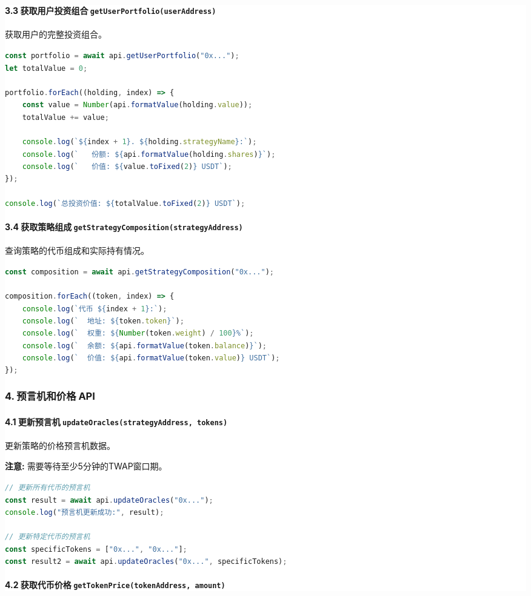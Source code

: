 #### 3.3 获取用户投资组合 `getUserPortfolio(userAddress)`

获取用户的完整投资组合。

```javascript
const portfolio = await api.getUserPortfolio("0x...");
let totalValue = 0;

portfolio.forEach((holding, index) => {
    const value = Number(api.formatValue(holding.value));
    totalValue += value;
    
    console.log(`${index + 1}. ${holding.strategyName}:`);
    console.log(`   份额: ${api.formatValue(holding.shares)}`);
    console.log(`   价值: ${value.toFixed(2)} USDT`);
});

console.log(`总投资价值: ${totalValue.toFixed(2)} USDT`);
```

#### 3.4 获取策略组成 `getStrategyComposition(strategyAddress)`

查询策略的代币组成和实际持有情况。

```javascript
const composition = await api.getStrategyComposition("0x...");

composition.forEach((token, index) => {
    console.log(`代币 ${index + 1}:`);
    console.log(`  地址: ${token.token}`);
    console.log(`  权重: ${Number(token.weight) / 100}%`);
    console.log(`  余额: ${api.formatValue(token.balance)}`);
    console.log(`  价值: ${api.formatValue(token.value)} USDT`);
});
```

### 4. 预言机和价格 API

#### 4.1 更新预言机 `updateOracles(strategyAddress, tokens)`

更新策略的价格预言机数据。

**注意:** 需要等待至少5分钟的TWAP窗口期。

```javascript
// 更新所有代币的预言机
const result = await api.updateOracles("0x...");
console.log("预言机更新成功:", result);

// 更新特定代币的预言机
const specificTokens = ["0x...", "0x..."];
const result2 = await api.updateOracles("0x...", specificTokens);
```

#### 4.2 获取代币价格 `getTokenPrice(tokenAddress, amount)`
